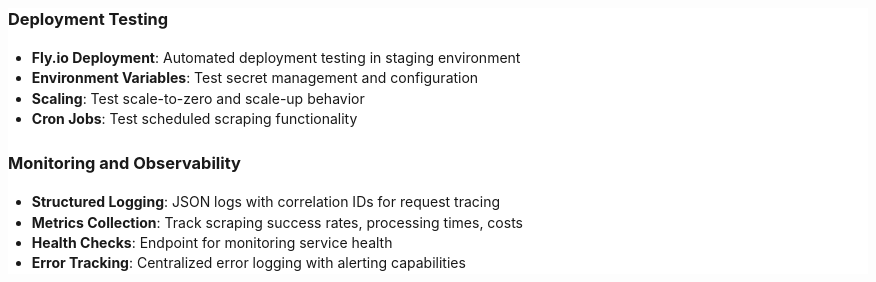 ### Deployment Testing
- **Fly.io Deployment**: Automated deployment testing in staging environment
- **Environment Variables**: Test secret management and configuration
- **Scaling**: Test scale-to-zero and scale-up behavior
- **Cron Jobs**: Test scheduled scraping functionality

### Monitoring and Observability
- **Structured Logging**: JSON logs with correlation IDs for request tracing
- **Metrics Collection**: Track scraping success rates, processing times, costs
- **Health Checks**: Endpoint for monitoring service health
- **Error Tracking**: Centralized error logging with alerting capabilities
